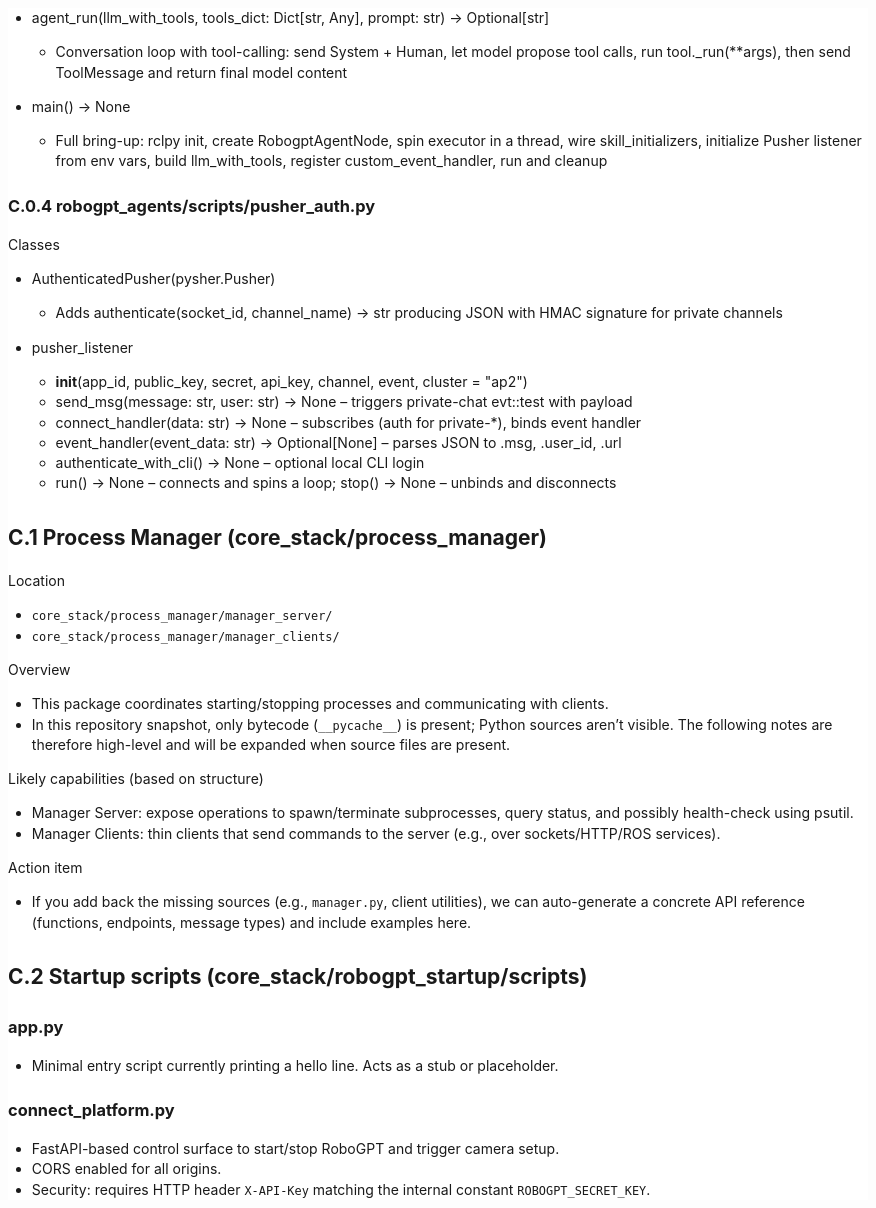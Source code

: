 - agent_run(llm_with_tools, tools_dict: Dict[str, Any], prompt: str) -> Optional[str]
    - Conversation loop with tool-calling: send System + Human, let model propose tool calls, run tool._run(**args), then send ToolMessage and return final model content

- main() -> None
    - Full bring-up: rclpy init, create RobogptAgentNode, spin executor in a thread, wire skill_initializers, initialize Pusher listener from env vars, build llm_with_tools, register custom_event_handler, run and cleanup

### C.0.4 robogpt_agents/scripts/pusher_auth.py

Classes
- AuthenticatedPusher(pysher.Pusher)
    - Adds authenticate(socket_id, channel_name) -> str producing JSON with HMAC signature for private channels

- pusher_listener
    - __init__(app_id, public_key, secret, api_key, channel, event, cluster = "ap2")
    - send_msg(message: str, user: str) -> None – triggers private-chat evt::test with payload
    - connect_handler(data: str) -> None – subscribes (auth for private-*), binds event handler
    - event_handler(event_data: str) -> Optional[None] – parses JSON to .msg, .user_id, .url
    - authenticate_with_cli() -> None – optional local CLI login
    - run() -> None – connects and spins a loop; stop() -> None – unbinds and disconnects

## C.1 Process Manager (core_stack/process_manager)

Location
- `core_stack/process_manager/manager_server/`
- `core_stack/process_manager/manager_clients/`

Overview
- This package coordinates starting/stopping processes and communicating with clients.
- In this repository snapshot, only bytecode (`__pycache__`) is present; Python sources aren’t visible. The following notes are therefore high-level and will be expanded when source files are present.

Likely capabilities (based on structure)
- Manager Server: expose operations to spawn/terminate subprocesses, query status, and possibly health-check using psutil.
- Manager Clients: thin clients that send commands to the server (e.g., over sockets/HTTP/ROS services).

Action item
- If you add back the missing sources (e.g., `manager.py`, client utilities), we can auto-generate a concrete API reference (functions, endpoints, message types) and include examples here.

## C.2 Startup scripts (core_stack/robogpt_startup/scripts)

### app.py
- Minimal entry script currently printing a hello line. Acts as a stub or placeholder.

### connect_platform.py
- FastAPI-based control surface to start/stop RoboGPT and trigger camera setup.
- CORS enabled for all origins.
- Security: requires HTTP header `X-API-Key` matching the internal constant `ROBOGPT_SECRET_KEY`.
